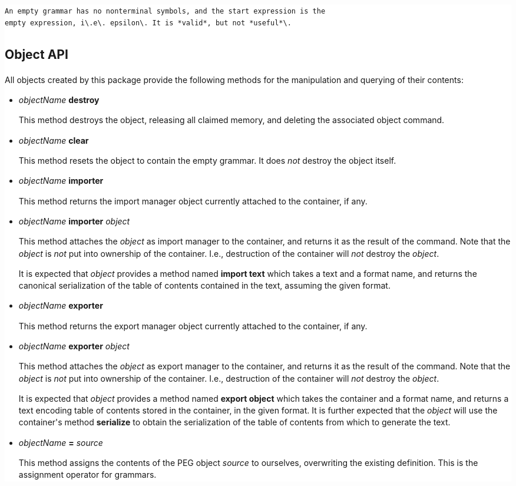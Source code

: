    An empty grammar has no nonterminal symbols, and the start expression is the
    empty expression, i\.e\. epsilon\. It is *valid*, but not *useful*\.

## <a name='subsection2'></a>Object API

All objects created by this package provide the following methods for the
manipulation and querying of their contents:

  - <a name='2'></a>*objectName* __destroy__

    This method destroys the object, releasing all claimed memory, and deleting
    the associated object command\.

  - <a name='3'></a>*objectName* __clear__

    This method resets the object to contain the empty grammar\. It does *not*
    destroy the object itself\.

  - <a name='4'></a>*objectName* __importer__

    This method returns the import manager object currently attached to the
    container, if any\.

  - <a name='5'></a>*objectName* __importer__ *object*

    This method attaches the *object* as import manager to the container, and
    returns it as the result of the command\. Note that the *object* is *not*
    put into ownership of the container\. I\.e\., destruction of the container will
    *not* destroy the *object*\.

    It is expected that *object* provides a method named __import text__
    which takes a text and a format name, and returns the canonical
    serialization of the table of contents contained in the text, assuming the
    given format\.

  - <a name='6'></a>*objectName* __exporter__

    This method returns the export manager object currently attached to the
    container, if any\.

  - <a name='7'></a>*objectName* __exporter__ *object*

    This method attaches the *object* as export manager to the container, and
    returns it as the result of the command\. Note that the *object* is *not*
    put into ownership of the container\. I\.e\., destruction of the container will
    *not* destroy the *object*\.

    It is expected that *object* provides a method named __export object__
    which takes the container and a format name, and returns a text encoding
    table of contents stored in the container, in the given format\. It is
    further expected that the *object* will use the container's method
    __serialize__ to obtain the serialization of the table of contents from
    which to generate the text\.

  - <a name='8'></a>*objectName* __=__ *source*

    This method assigns the contents of the PEG object *source* to ourselves,
    overwriting the existing definition\. This is the assignment operator for
    grammars\.
